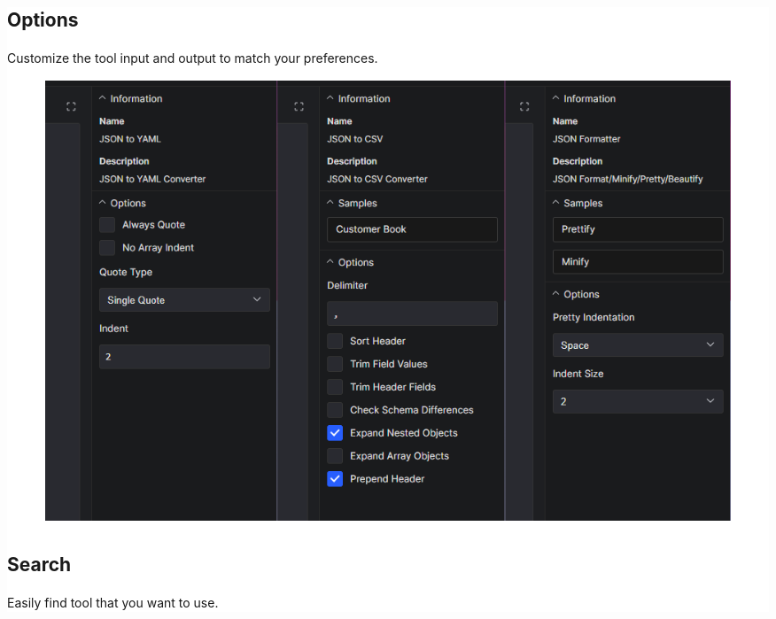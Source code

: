 ## Options
Customize the tool input and output to match your preferences.

<p align="center">
  <img width="90%" src="./assets/screenshots/options.png">
  <br/>
</p>

## Search
Easily find tool that you want to use.

<p align="center">